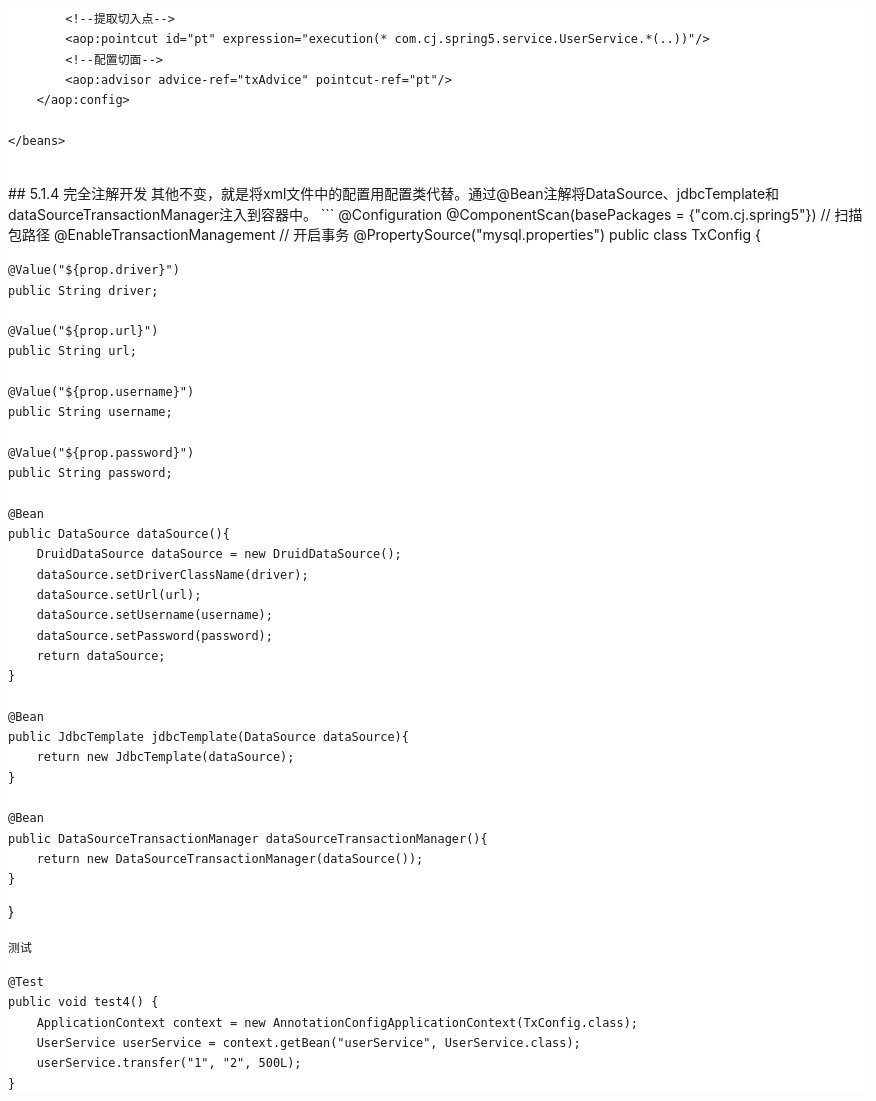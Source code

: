 ```
        <!--提取切入点-->
        <aop:pointcut id="pt" expression="execution(* com.cj.spring5.service.UserService.*(..))"/>
        <!--配置切面-->
        <aop:advisor advice-ref="txAdvice" pointcut-ref="pt"/>
    </aop:config>

</beans>
```

<br>
## 5.1.4 完全注解开发
其他不变，就是将xml文件中的配置用配置类代替。通过@Bean注解将DataSource、jdbcTemplate和dataSourceTransactionManager注入到容器中。
```
@Configuration
@ComponentScan(basePackages = {"com.cj.spring5"})  // 扫描包路径
@EnableTransactionManagement  // 开启事务
@PropertySource("mysql.properties")
public class TxConfig {

    @Value("${prop.driver}")
    public String driver;

    @Value("${prop.url}")
    public String url;

    @Value("${prop.username}")
    public String username;

    @Value("${prop.password}")
    public String password;

    @Bean
    public DataSource dataSource(){
        DruidDataSource dataSource = new DruidDataSource();
        dataSource.setDriverClassName(driver);
        dataSource.setUrl(url);
        dataSource.setUsername(username);
        dataSource.setPassword(password);
        return dataSource;
    }

    @Bean
    public JdbcTemplate jdbcTemplate(DataSource dataSource){
        return new JdbcTemplate(dataSource);
    }

    @Bean
    public DataSourceTransactionManager dataSourceTransactionManager(){
        return new DataSourceTransactionManager(dataSource());
    }
}
```
测试
```
    @Test
    public void test4() {
        ApplicationContext context = new AnnotationConfigApplicationContext(TxConfig.class);
        UserService userService = context.getBean("userService", UserService.class);
        userService.transfer("1", "2", 500L);
    }
```
